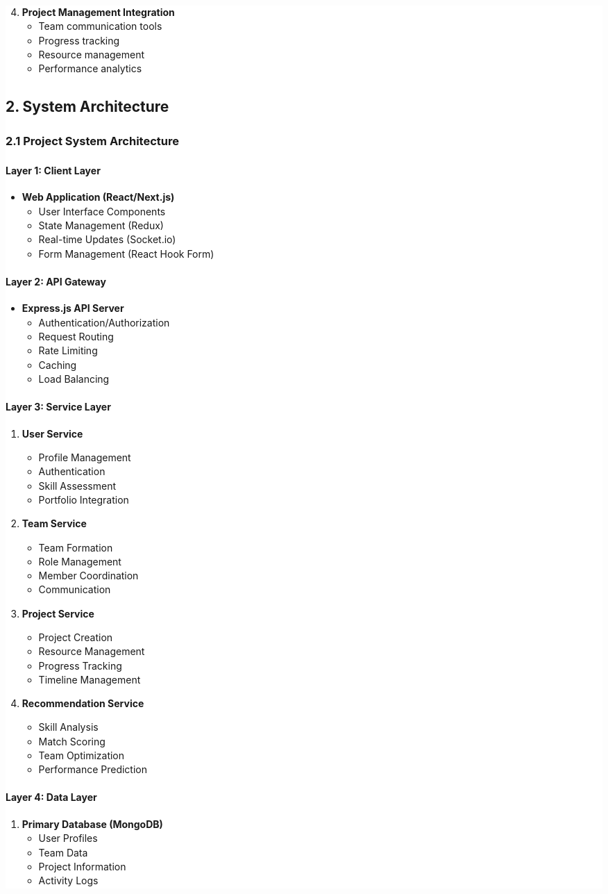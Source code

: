4. **Project Management Integration**
   - Team communication tools
   - Progress tracking
   - Resource management
   - Performance analytics

## 2. System Architecture

### 2.1 Project System Architecture

#### Layer 1: Client Layer
- **Web Application (React/Next.js)**
  - User Interface Components
  - State Management (Redux)
  - Real-time Updates (Socket.io)
  - Form Management (React Hook Form)

#### Layer 2: API Gateway
- **Express.js API Server**
  - Authentication/Authorization
  - Request Routing
  - Rate Limiting
  - Caching
  - Load Balancing

#### Layer 3: Service Layer
1. **User Service**
   - Profile Management
   - Authentication
   - Skill Assessment
   - Portfolio Integration

2. **Team Service**
   - Team Formation
   - Role Management
   - Member Coordination
   - Communication

3. **Project Service**
   - Project Creation
   - Resource Management
   - Progress Tracking
   - Timeline Management

4. **Recommendation Service**
   - Skill Analysis
   - Match Scoring
   - Team Optimization
   - Performance Prediction

#### Layer 4: Data Layer
1. **Primary Database (MongoDB)**
   - User Profiles
   - Team Data
   - Project Information
   - Activity Logs
